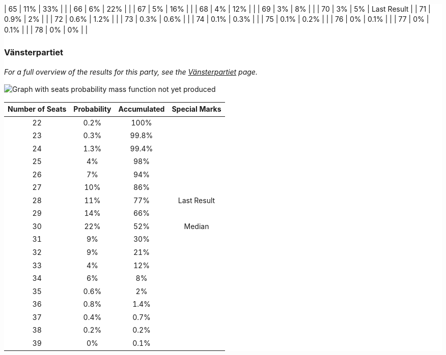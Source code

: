 | 65 | 11% | 33% |  |
| 66 | 6% | 22% |  |
| 67 | 5% | 16% |  |
| 68 | 4% | 12% |  |
| 69 | 3% | 8% |  |
| 70 | 3% | 5% | Last Result |
| 71 | 0.9% | 2% |  |
| 72 | 0.6% | 1.2% |  |
| 73 | 0.3% | 0.6% |  |
| 74 | 0.1% | 0.3% |  |
| 75 | 0.1% | 0.2% |  |
| 76 | 0% | 0.1% |  |
| 77 | 0% | 0.1% |  |
| 78 | 0% | 0% |  |

### Vänsterpartiet

*For a full overview of the results for this party, see the [Vänsterpartiet](party-vänsterpartiet.html) page.*

![Graph with seats probability mass function not yet produced](2019-01-08-Demoskop-seats-pmf-vänsterpartiet.png "Seats Probability Mass Function")

| Number of Seats | Probability | Accumulated | Special Marks |
|:---------------:|:-----------:|:-----------:|:-------------:|
| 22 | 0.2% | 100% |  |
| 23 | 0.3% | 99.8% |  |
| 24 | 1.3% | 99.4% |  |
| 25 | 4% | 98% |  |
| 26 | 7% | 94% |  |
| 27 | 10% | 86% |  |
| 28 | 11% | 77% | Last Result |
| 29 | 14% | 66% |  |
| 30 | 22% | 52% | Median |
| 31 | 9% | 30% |  |
| 32 | 9% | 21% |  |
| 33 | 4% | 12% |  |
| 34 | 6% | 8% |  |
| 35 | 0.6% | 2% |  |
| 36 | 0.8% | 1.4% |  |
| 37 | 0.4% | 0.7% |  |
| 38 | 0.2% | 0.2% |  |
| 39 | 0% | 0.1% |  |